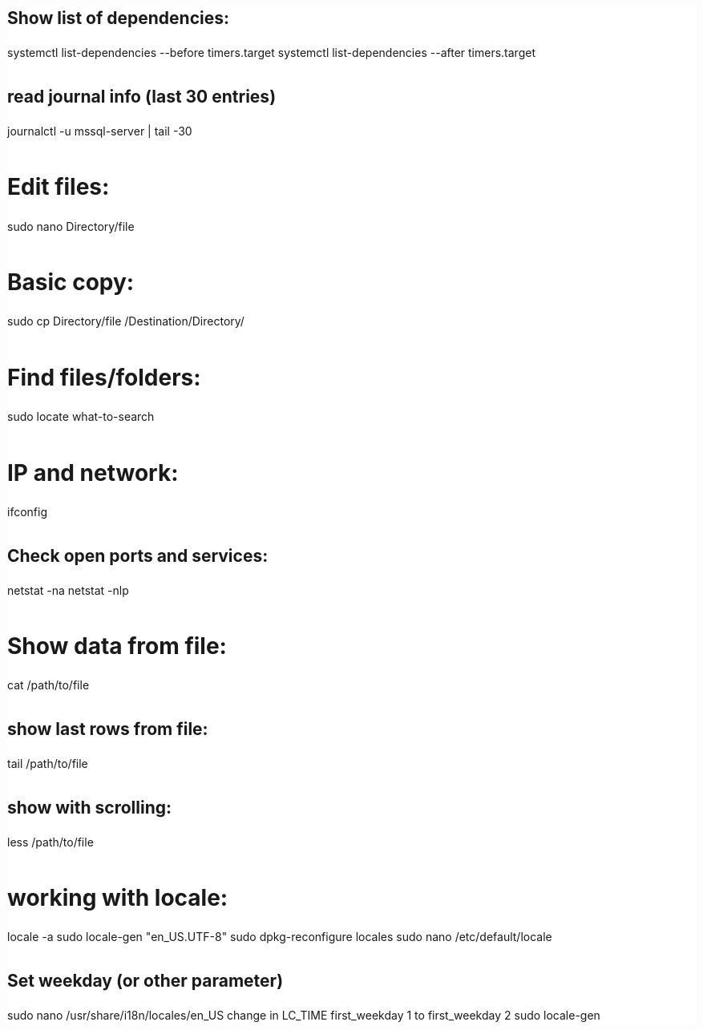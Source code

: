 ## Show list of dependencies:
systemctl list-dependencies --before timers.target
systemctl list-dependencies --after timers.target

## read journal info (last 30 entries)
journalctl -u mssql-server | tail -30

# Edit files:
sudo nano Directory/file

# Basic copy:
sudo cp Directory/file /Destination/Directory/

# Find files/folders:
sudo locate what-to-search

# IP and network:
ifconfig

## Check open ports and services:
netstat -na
netstat -nlp

# Show data from file:
cat /path/to/file

## show last rows from file:
tail /path/to/file

## show with scrolling:
less /path/to/file

# working with locale:
locale -a
sudo locale-gen "en_US.UTF-8"
sudo dpkg-reconfigure locales
sudo nano /etc/default/locale

## Set weekday (or other parameter)
sudo nano /usr/share/i18n/locales/en_US
change in LC_TIME first_weekday 1 to first_weekday 2
sudo locale-gen
